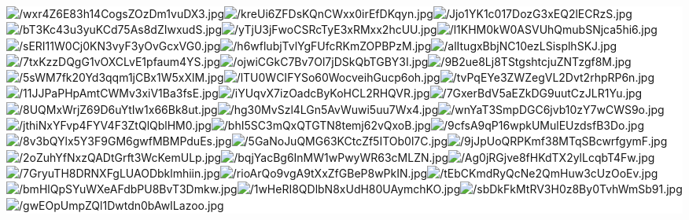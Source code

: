 <img src="https://image.tmdb.org/t/p/original/wxr4Z6E83h14CogsZOzDm1vuDX3.jpg" alt="/wxr4Z6E83h14CogsZOzDm1vuDX3.jpg" title="/wxr4Z6E83h14CogsZOzDm1vuDX3.jpg"><img src="https://image.tmdb.org/t/p/original/kreUi6ZFDsKQnCWxx0irEfDKqyn.jpg" alt="/kreUi6ZFDsKQnCWxx0irEfDKqyn.jpg" title="/kreUi6ZFDsKQnCWxx0irEfDKqyn.jpg"><img src="https://image.tmdb.org/t/p/original/Jjo1YK1c017DozG3xEQ2lECRzS.jpg" alt="/Jjo1YK1c017DozG3xEQ2lECRzS.jpg" title="/Jjo1YK1c017DozG3xEQ2lECRzS.jpg"><img src="https://image.tmdb.org/t/p/original/bT3Kc43u3yuKCd75As8dZIwxudS.jpg" alt="/bT3Kc43u3yuKCd75As8dZIwxudS.jpg" title="/bT3Kc43u3yuKCd75As8dZIwxudS.jpg"><img src="https://image.tmdb.org/t/p/original/yTjU3jFwoCSRcTyE3xRMxx2hcUU.jpg" alt="/yTjU3jFwoCSRcTyE3xRMxx2hcUU.jpg" title="/yTjU3jFwoCSRcTyE3xRMxx2hcUU.jpg"><img src="https://image.tmdb.org/t/p/original/l1KHM0kW0ASVUhQmubSNjca5hi6.jpg" alt="/l1KHM0kW0ASVUhQmubSNjca5hi6.jpg" title="/l1KHM0kW0ASVUhQmubSNjca5hi6.jpg"><img src="https://image.tmdb.org/t/p/original/sERI11W0Cj0KN3vyF3yOvGcxVG0.jpg" alt="/sERI11W0Cj0KN3vyF3yOvGcxVG0.jpg" title="/sERI11W0Cj0KN3vyF3yOvGcxVG0.jpg"><img src="https://image.tmdb.org/t/p/original/h6wflubjTvlYgFUfcRKmZOPBPzM.jpg" alt="/h6wflubjTvlYgFUfcRKmZOPBPzM.jpg" title="/h6wflubjTvlYgFUfcRKmZOPBPzM.jpg"><img src="https://image.tmdb.org/t/p/original/alItugxBbjNC10ezLSisplhSKJ.jpg" alt="/alItugxBbjNC10ezLSisplhSKJ.jpg" title="/alItugxBbjNC10ezLSisplhSKJ.jpg"><img src="https://image.tmdb.org/t/p/original/7txKzzDQgG1vOXCLvE1pfaum4YS.jpg" alt="/7txKzzDQgG1vOXCLvE1pfaum4YS.jpg" title="/7txKzzDQgG1vOXCLvE1pfaum4YS.jpg"><img src="https://image.tmdb.org/t/p/original/ojwiCGkC7Bv7Ol7jDSkQbTGBY3I.jpg" alt="/ojwiCGkC7Bv7Ol7jDSkQbTGBY3I.jpg" title="/ojwiCGkC7Bv7Ol7jDSkQbTGBY3I.jpg"><img src="https://image.tmdb.org/t/p/original/9B2ue8Lj8TStgshtcjuZNTzgf8M.jpg" alt="/9B2ue8Lj8TStgshtcjuZNTzgf8M.jpg" title="/9B2ue8Lj8TStgshtcjuZNTzgf8M.jpg"><img src="https://image.tmdb.org/t/p/original/5sWM7fk20Yd3qqm1jCBx1W5xXlM.jpg" alt="/5sWM7fk20Yd3qqm1jCBx1W5xXlM.jpg" title="/5sWM7fk20Yd3qqm1jCBx1W5xXlM.jpg"><img src="https://image.tmdb.org/t/p/original/lTU0WCIFYSo60WocveihGucp6oh.jpg" alt="/lTU0WCIFYSo60WocveihGucp6oh.jpg" title="/lTU0WCIFYSo60WocveihGucp6oh.jpg"><img src="https://image.tmdb.org/t/p/original/tvPqEYe3ZWZegVL2Dvt2rhpRP6n.jpg" alt="/tvPqEYe3ZWZegVL2Dvt2rhpRP6n.jpg" title="/tvPqEYe3ZWZegVL2Dvt2rhpRP6n.jpg"><img src="https://image.tmdb.org/t/p/original/11JJPaPHpAmtCWMv3xiV1Ba3fsE.jpg" alt="/11JJPaPHpAmtCWMv3xiV1Ba3fsE.jpg" title="/11JJPaPHpAmtCWMv3xiV1Ba3fsE.jpg"><img src="https://image.tmdb.org/t/p/original/iYUqvX7izOadcByKoHCL2RHQVR.jpg" alt="/iYUqvX7izOadcByKoHCL2RHQVR.jpg" title="/iYUqvX7izOadcByKoHCL2RHQVR.jpg"><img src="https://image.tmdb.org/t/p/original/7GxerBdV5aEZkDG9uutCzJLR1Yu.jpg" alt="/7GxerBdV5aEZkDG9uutCzJLR1Yu.jpg" title="/7GxerBdV5aEZkDG9uutCzJLR1Yu.jpg"><img src="https://image.tmdb.org/t/p/original/8UQMxWrjZ69D6uYtIw1x66Bk8ut.jpg" alt="/8UQMxWrjZ69D6uYtIw1x66Bk8ut.jpg" title="/8UQMxWrjZ69D6uYtIw1x66Bk8ut.jpg"><img src="https://image.tmdb.org/t/p/original/hg30MvSzl4LGn5AvWuwi5uu7Wx4.jpg" alt="/hg30MvSzl4LGn5AvWuwi5uu7Wx4.jpg" title="/hg30MvSzl4LGn5AvWuwi5uu7Wx4.jpg"><img src="https://image.tmdb.org/t/p/original/wnYaT3SmpDGC6jvb10zY7wCWS9o.jpg" alt="/wnYaT3SmpDGC6jvb10zY7wCWS9o.jpg" title="/wnYaT3SmpDGC6jvb10zY7wCWS9o.jpg"><img src="https://image.tmdb.org/t/p/original/jthiNxYFvp4FYV4F3ZtQlQblHM0.jpg" alt="/jthiNxYFvp4FYV4F3ZtQlQblHM0.jpg" title="/jthiNxYFvp4FYV4F3ZtQlQblHM0.jpg"><img src="https://image.tmdb.org/t/p/original/bhI5SC3mQxQTGTN8temj62vQxoB.jpg" alt="/bhI5SC3mQxQTGTN8temj62vQxoB.jpg" title="/bhI5SC3mQxQTGTN8temj62vQxoB.jpg"><img src="https://image.tmdb.org/t/p/original/9cfsA9qP16wpkUMulEUzdsfB3Do.jpg" alt="/9cfsA9qP16wpkUMulEUzdsfB3Do.jpg" title="/9cfsA9qP16wpkUMulEUzdsfB3Do.jpg"><img src="https://image.tmdb.org/t/p/original/8v3bQYlx5Y3F9GM6gwfMBMPduEs.jpg" alt="/8v3bQYlx5Y3F9GM6gwfMBMPduEs.jpg" title="/8v3bQYlx5Y3F9GM6gwfMBMPduEs.jpg"><img src="https://image.tmdb.org/t/p/original/5GaNoJuQMG63KCtcZf5ITOb0l7C.jpg" alt="/5GaNoJuQMG63KCtcZf5ITOb0l7C.jpg" title="/5GaNoJuQMG63KCtcZf5ITOb0l7C.jpg"><img src="https://image.tmdb.org/t/p/original/9jJpUoQRPKmf38MTqSBcwrfgymF.jpg" alt="/9jJpUoQRPKmf38MTqSBcwrfgymF.jpg" title="/9jJpUoQRPKmf38MTqSBcwrfgymF.jpg"><img src="https://image.tmdb.org/t/p/original/2oZuhYfNxzQADtGrft3WcKemULp.jpg" alt="/2oZuhYfNxzQADtGrft3WcKemULp.jpg" title="/2oZuhYfNxzQADtGrft3WcKemULp.jpg"><img src="https://image.tmdb.org/t/p/original/bqjYacBg6InMW1wPwyWR63cMLZN.jpg" alt="/bqjYacBg6InMW1wPwyWR63cMLZN.jpg" title="/bqjYacBg6InMW1wPwyWR63cMLZN.jpg"><img src="https://image.tmdb.org/t/p/original/Ag0jRGjve8fHKdTX2ylLcqbT4Fw.jpg" alt="/Ag0jRGjve8fHKdTX2ylLcqbT4Fw.jpg" title="/Ag0jRGjve8fHKdTX2ylLcqbT4Fw.jpg"><img src="https://image.tmdb.org/t/p/original/7GryuTH8DRNXFgLUAODbklmhiin.jpg" alt="/7GryuTH8DRNXFgLUAODbklmhiin.jpg" title="/7GryuTH8DRNXFgLUAODbklmhiin.jpg"><img src="https://image.tmdb.org/t/p/original/rioArQo9vgA9tXxZfGBeP8wPkIN.jpg" alt="/rioArQo9vgA9tXxZfGBeP8wPkIN.jpg" title="/rioArQo9vgA9tXxZfGBeP8wPkIN.jpg"><img src="https://image.tmdb.org/t/p/original/tEbCKmdRyQcNe2QmHuw3cUzOoEv.jpg" alt="/tEbCKmdRyQcNe2QmHuw3cUzOoEv.jpg" title="/tEbCKmdRyQcNe2QmHuw3cUzOoEv.jpg"><img src="https://image.tmdb.org/t/p/original/bmHlQpSYuWXeAFdbPU8BvT3Dmkw.jpg" alt="/bmHlQpSYuWXeAFdbPU8BvT3Dmkw.jpg" title="/bmHlQpSYuWXeAFdbPU8BvT3Dmkw.jpg"><img src="https://image.tmdb.org/t/p/original/1wHeRI8QDlbN8xUdH80UAymchKO.jpg" alt="/1wHeRI8QDlbN8xUdH80UAymchKO.jpg" title="/1wHeRI8QDlbN8xUdH80UAymchKO.jpg"><img src="https://image.tmdb.org/t/p/original/sbDkFkMtRV3H0z8By0TvhWmSb91.jpg" alt="/sbDkFkMtRV3H0z8By0TvhWmSb91.jpg" title="/sbDkFkMtRV3H0z8By0TvhWmSb91.jpg"><img src="https://image.tmdb.org/t/p/original/gwEOpUmpZQl1Dwtdn0bAwILazoo.jpg" alt="/gwEOpUmpZQl1Dwtdn0bAwILazoo.jpg" title="/gwEOpUmpZQl1Dwtdn0bAwILazoo.jpg">